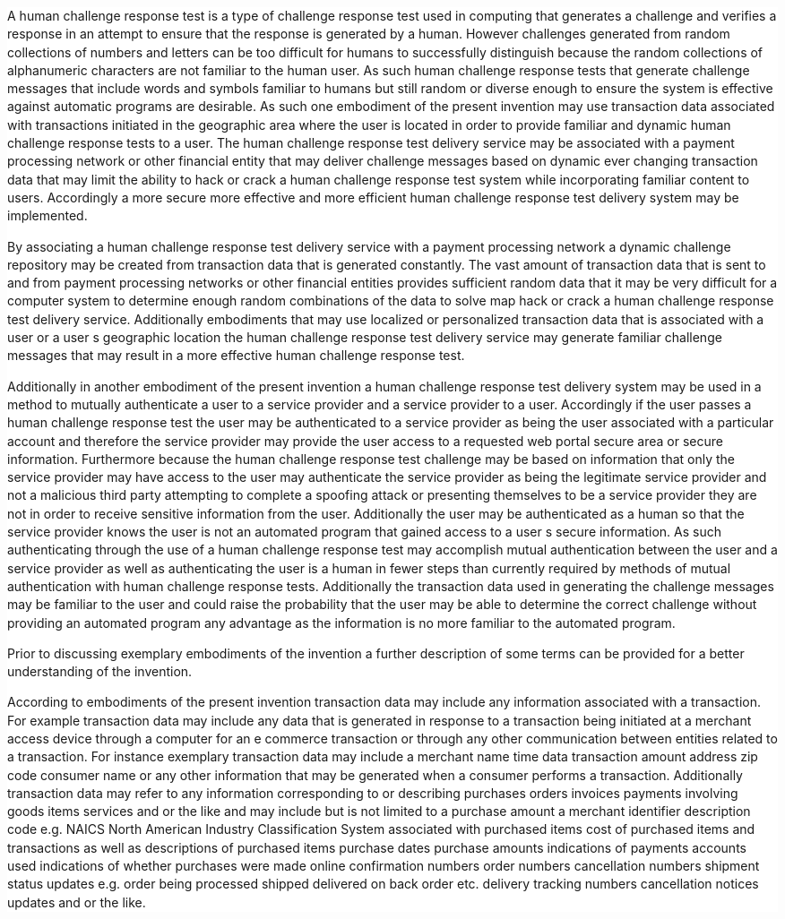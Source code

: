 A human challenge response test is a type of challenge response test used in computing that generates a challenge and verifies a response in an attempt to ensure that the response is generated by a human. However challenges generated from random collections of numbers and letters can be too difficult for humans to successfully distinguish because the random collections of alphanumeric characters are not familiar to the human user. As such human challenge response tests that generate challenge messages that include words and symbols familiar to humans but still random or diverse enough to ensure the system is effective against automatic programs are desirable. As such one embodiment of the present invention may use transaction data associated with transactions initiated in the geographic area where the user is located in order to provide familiar and dynamic human challenge response tests to a user. The human challenge response test delivery service may be associated with a payment processing network or other financial entity that may deliver challenge messages based on dynamic ever changing transaction data that may limit the ability to hack or crack a human challenge response test system while incorporating familiar content to users. Accordingly a more secure more effective and more efficient human challenge response test delivery system may be implemented.

By associating a human challenge response test delivery service with a payment processing network a dynamic challenge repository may be created from transaction data that is generated constantly. The vast amount of transaction data that is sent to and from payment processing networks or other financial entities provides sufficient random data that it may be very difficult for a computer system to determine enough random combinations of the data to solve map hack or crack a human challenge response test delivery service. Additionally embodiments that may use localized or personalized transaction data that is associated with a user or a user s geographic location the human challenge response test delivery service may generate familiar challenge messages that may result in a more effective human challenge response test.

Additionally in another embodiment of the present invention a human challenge response test delivery system may be used in a method to mutually authenticate a user to a service provider and a service provider to a user. Accordingly if the user passes a human challenge response test the user may be authenticated to a service provider as being the user associated with a particular account and therefore the service provider may provide the user access to a requested web portal secure area or secure information. Furthermore because the human challenge response test challenge may be based on information that only the service provider may have access to the user may authenticate the service provider as being the legitimate service provider and not a malicious third party attempting to complete a spoofing attack or presenting themselves to be a service provider they are not in order to receive sensitive information from the user. Additionally the user may be authenticated as a human so that the service provider knows the user is not an automated program that gained access to a user s secure information. As such authenticating through the use of a human challenge response test may accomplish mutual authentication between the user and a service provider as well as authenticating the user is a human in fewer steps than currently required by methods of mutual authentication with human challenge response tests. Additionally the transaction data used in generating the challenge messages may be familiar to the user and could raise the probability that the user may be able to determine the correct challenge without providing an automated program any advantage as the information is no more familiar to the automated program.

Prior to discussing exemplary embodiments of the invention a further description of some terms can be provided for a better understanding of the invention.

According to embodiments of the present invention transaction data may include any information associated with a transaction. For example transaction data may include any data that is generated in response to a transaction being initiated at a merchant access device through a computer for an e commerce transaction or through any other communication between entities related to a transaction. For instance exemplary transaction data may include a merchant name time data transaction amount address zip code consumer name or any other information that may be generated when a consumer performs a transaction. Additionally transaction data may refer to any information corresponding to or describing purchases orders invoices payments involving goods items services and or the like and may include but is not limited to a purchase amount a merchant identifier description code e.g. NAICS North American Industry Classification System associated with purchased items cost of purchased items and transactions as well as descriptions of purchased items purchase dates purchase amounts indications of payments accounts used indications of whether purchases were made online confirmation numbers order numbers cancellation numbers shipment status updates e.g. order being processed shipped delivered on back order etc. delivery tracking numbers cancellation notices updates and or the like.
